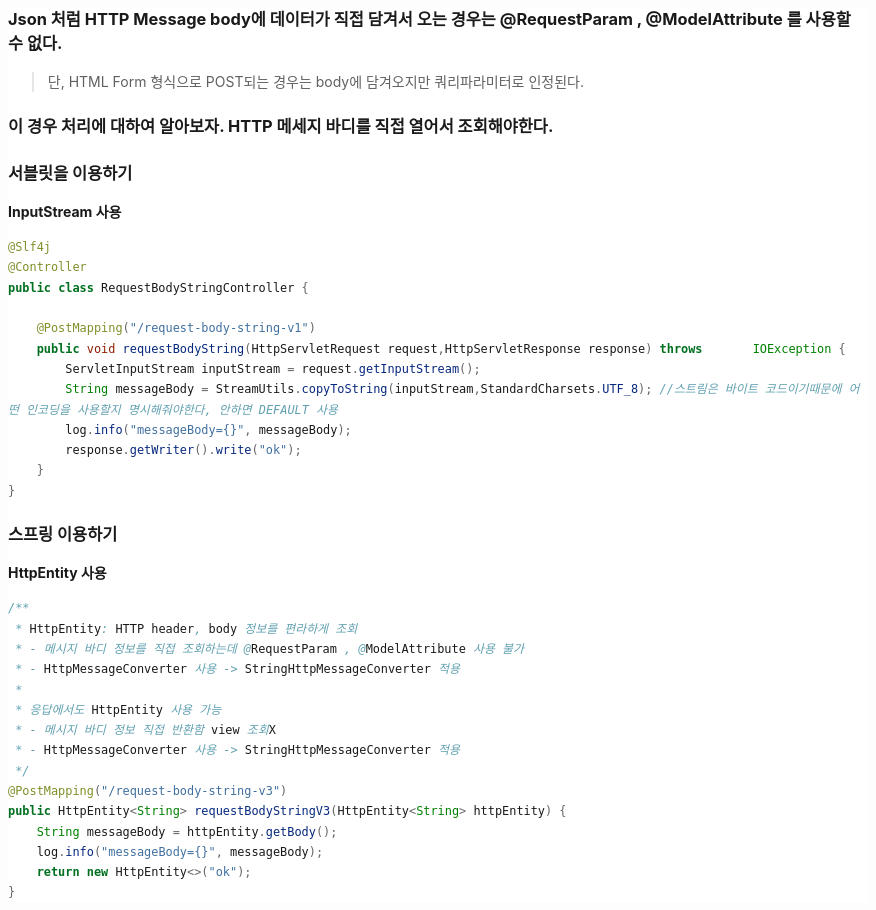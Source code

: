 

### Json 처럼 HTTP Message body에 데이터가 직접 담겨서 오는 경우는 @RequestParam , @ModelAttribute 를 사용할 수 없다.

> 단, HTML Form 형식으로 POST되는 경우는 body에 담겨오지만 쿼리파라미터로 인정된다.



### 이 경우 처리에 대하여 알아보자. HTTP 메세지 바디를 직접 열어서 조회해야한다.



### 서블릿을 이용하기

**InputStream 사용**

~~~JAVA
@Slf4j
@Controller
public class RequestBodyStringController {
    
	@PostMapping("/request-body-string-v1")
	public void requestBodyString(HttpServletRequest request,HttpServletResponse response) throws 		IOException {
 		ServletInputStream inputStream = request.getInputStream();
 		String messageBody = StreamUtils.copyToString(inputStream,StandardCharsets.UTF_8); //스트림은 바이트 코드이기때문에 어떤 인코딩을 사용할지 명시해줘야한다, 안하면 DEFAULT 사용
 		log.info("messageBody={}", messageBody);
 		response.getWriter().write("ok");
 	}
}
~~~





### 스프링 이용하기

**HttpEntity 사용**

~~~JAVA
/**
 * HttpEntity: HTTP header, body 정보를 편라하게 조회
 * - 메시지 바디 정보를 직접 조회하는데 @RequestParam , @ModelAttribute 사용 불가
 * - HttpMessageConverter 사용 -> StringHttpMessageConverter 적용
 *
 * 응답에서도 HttpEntity 사용 가능
 * - 메시지 바디 정보 직접 반환함 view 조회X 
 * - HttpMessageConverter 사용 -> StringHttpMessageConverter 적용
 */
@PostMapping("/request-body-string-v3")
public HttpEntity<String> requestBodyStringV3(HttpEntity<String> httpEntity) {
 	String messageBody = httpEntity.getBody();
 	log.info("messageBody={}", messageBody);
 	return new HttpEntity<>("ok");
}
~~~
